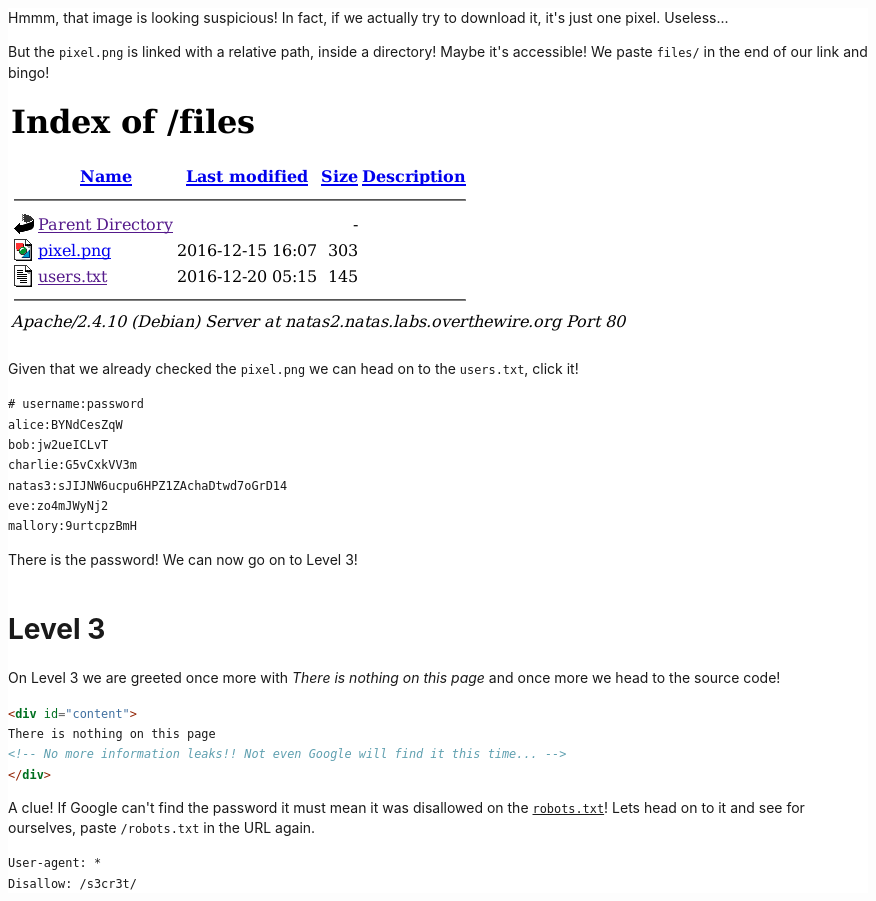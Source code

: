 Hmmm, that image is looking suspicious! In fact, if we actually try to download it, it's just one pixel. Useless...

But the `pixel.png` is linked with a relative path, inside a directory! Maybe it's accessible! We paste `files/` in the end of our link and bingo!

![level2](/otw_natas/level2.png)

Given that we already checked the `pixel.png` we can head on to the `users.txt`, click it!

```
# username:password
alice:BYNdCesZqW
bob:jw2ueICLvT
charlie:G5vCxkVV3m
natas3:sJIJNW6ucpu6HPZ1ZAchaDtwd7oGrD14
eve:zo4mJWyNj2
mallory:9urtcpzBmH
```
 
There is the password! We can now go on to Level 3!

# Level 3

On Level 3 we are greeted once more with *There is nothing on this page* and once more we head to the source code!

```html
<div id="content">
There is nothing on this page
<!-- No more information leaks!! Not even Google will find it this time... -->
</div>
```

A clue! If Google can't find the password it must mean it was disallowed on the [`robots.txt`](http://www.robotstxt.org/robotstxt.html)! 
Lets head on to it and see for ourselves, paste `/robots.txt` in the URL again.

```
User-agent: *
Disallow: /s3cr3t/
```
